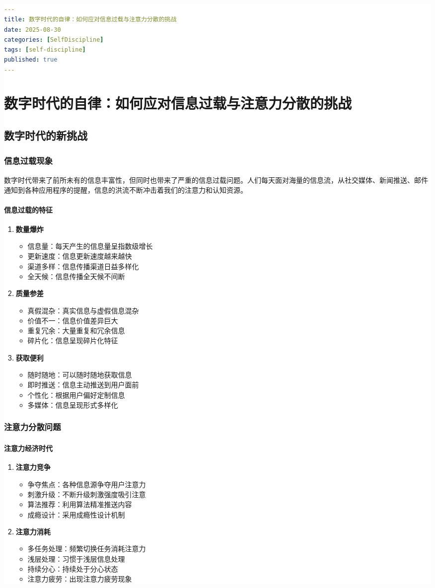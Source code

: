 ```yaml
---
title: 数字时代的自律：如何应对信息过载与注意力分散的挑战
date: 2025-08-30
categories: [SelfDiscipline]
tags: [self-discipline]
published: true
---
```


# 数字时代的自律：如何应对信息过载与注意力分散的挑战

## 数字时代的新挑战

### 信息过载现象

数字时代带来了前所未有的信息丰富性，但同时也带来了严重的信息过载问题。人们每天面对海量的信息流，从社交媒体、新闻推送、邮件通知到各种应用程序的提醒，信息的洪流不断冲击着我们的注意力和认知资源。

#### 信息过载的特征

1. **数量爆炸**
   - 信息量：每天产生的信息量呈指数级增长
   - 更新速度：信息更新速度越来越快
   - 渠道多样：信息传播渠道日益多样化
   - 全天候：信息传播全天候不间断

2. **质量参差**
   - 真假混杂：真实信息与虚假信息混杂
   - 价值不一：信息价值差异巨大
   - 重复冗余：大量重复和冗余信息
   - 碎片化：信息呈现碎片化特征

3. **获取便利**
   - 随时随地：可以随时随地获取信息
   - 即时推送：信息主动推送到用户面前
   - 个性化：根据用户偏好定制信息
   - 多媒体：信息呈现形式多样化

### 注意力分散问题

#### 注意力经济时代

1. **注意力竞争**
   - 争夺焦点：各种信息源争夺用户注意力
   - 刺激升级：不断升级刺激强度吸引注意
   - 算法推荐：利用算法精准推送内容
   - 成瘾设计：采用成瘾性设计机制

2. **注意力消耗**
   - 多任务处理：频繁切换任务消耗注意力
   - 浅层处理：习惯于浅层信息处理
   - 持续分心：持续处于分心状态
   - 注意力疲劳：出现注意力疲劳现象
